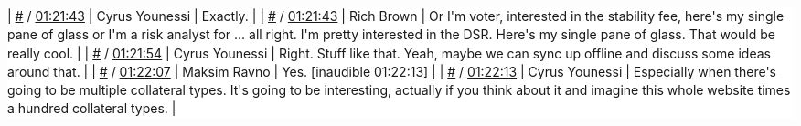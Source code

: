 | [#](#012143) / [01:21:43](https://www.youtube.com/watch?v=aUvfcEgt0o4&t=01h21m43s) | Cyrus Younessi     | Exactly.                                                                                                                                                                                                                                                                                                                                                                                                                                                                                                                                                                                                                                                                                                                                                                                                                                                                                                                                                                                                                                                                                                                         |
| [#](#012143) / [01:21:43](https://www.youtube.com/watch?v=aUvfcEgt0o4&t=01h21m43s) | Rich Brown         | Or I'm voter, interested in the stability fee, here's my single pane of glass or I'm a risk analyst for ... all right. I'm pretty interested in the DSR. Here's my single pane of glass. That would be really cool.                                                                                                                                                                                                                                                                                                                                                                                                                                                                                                                                                                                                                                                                                                                                                                                                                                                                                                              |
| [#](#012154) / [01:21:54](https://www.youtube.com/watch?v=aUvfcEgt0o4&t=01h21m54s) | Cyrus Younessi     | Right. Stuff like that. Yeah, maybe we can sync up offline and discuss some ideas around that.                                                                                                                                                                                                                                                                                                                                                                                                                                                                                                                                                                                                                                                                                                                                                                                                                                                                                                                                                                                                                                   |
| [#](#012207) / [01:22:07](https://www.youtube.com/watch?v=aUvfcEgt0o4&t=01h22m07s) | Maksim Ravno       | Yes. [inaudible 01:22:13]                                                                                                                                                                                                                                                                                                                                                                                                                                                                                                                                                                                                                                                                                                                                                                                                                                                                                                                                                                                                                                                                                                        |
| [#](#012213) / [01:22:13](https://www.youtube.com/watch?v=aUvfcEgt0o4&t=01h22m13s) | Cyrus Younessi     | Especially when there's going to be multiple collateral types. It's going to be interesting, actually if you think about it and imagine this whole website times a hundred collateral types.                                                                                                                                                                                                                                                                                                                                                                                                                                                                                                                                                                                                                                                                                                                                                                                                                                                                                                                                     |